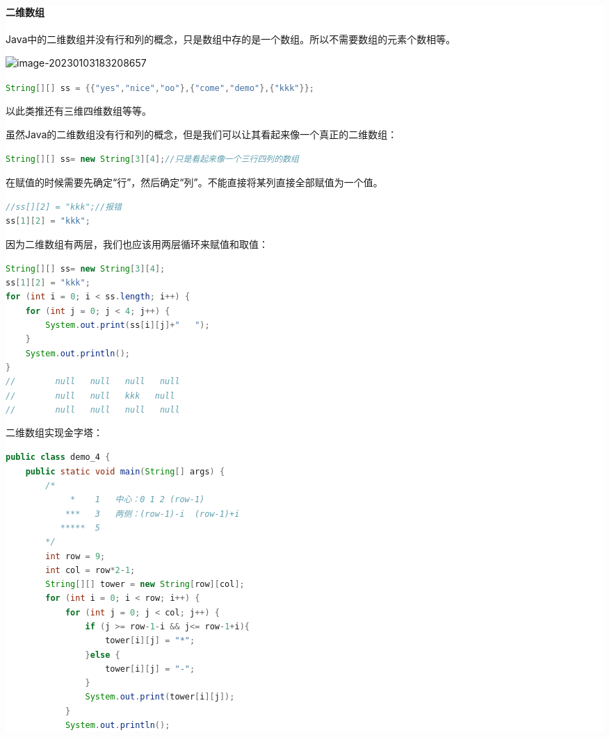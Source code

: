

#### 二维数组

Java中的二维数组并没有行和列的概念，只是数组中存的是一个数组。所以不需要数组的元素个数相等。

![image-20230103183208657](https://qiankun825.oss-cn-hangzhou.aliyuncs.com/img/image-20230103183208657.png)



```java
String[][] ss = {{"yes","nice","oo"},{"come","demo"},{"kkk"}};
```

以此类推还有三维四维数组等等。



虽然Java的二维数组没有行和列的概念，但是我们可以让其看起来像一个真正的二维数组：

```java
String[][] ss= new String[3][4];//只是看起来像一个三行四列的数组
```

在赋值的时候需要先确定“行”，然后确定“列”。不能直接将某列直接全部赋值为一个值。

```java
//ss[][2] = "kkk";//报错
ss[1][2] = "kkk";
```



因为二维数组有两层，我们也应该用两层循环来赋值和取值：

```java
String[][] ss= new String[3][4];
ss[1][2] = "kkk";
for (int i = 0; i < ss.length; i++) {
    for (int j = 0; j < 4; j++) {
        System.out.print(ss[i][j]+"   ");
    }
    System.out.println();
}
//        null   null   null   null
//        null   null   kkk   null
//        null   null   null   null
```



二维数组实现金字塔：

```java
public class demo_4 {
    public static void main(String[] args) {
        /*
             *    1   中心：0 1 2 (row-1)
            ***   3   两侧：(row-1)-i  (row-1)+i
           *****  5
        */
        int row = 9;
        int col = row*2-1;
        String[][] tower = new String[row][col];
        for (int i = 0; i < row; i++) {
            for (int j = 0; j < col; j++) {
                if (j >= row-1-i && j<= row-1+i){
                    tower[i][j] = "*";
                }else {
                    tower[i][j] = "-";
                }
                System.out.print(tower[i][j]);
            }
            System.out.println();
```